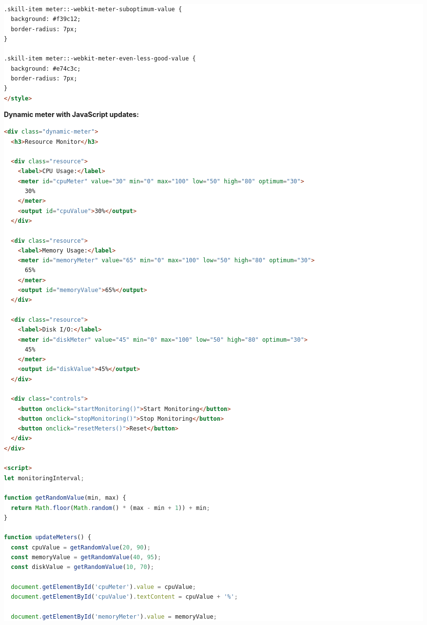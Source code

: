 ```html
.skill-item meter::-webkit-meter-suboptimum-value {
  background: #f39c12;
  border-radius: 7px;
}

.skill-item meter::-webkit-meter-even-less-good-value {
  background: #e74c3c;
  border-radius: 7px;
}
</style>
```

**Dynamic meter with JavaScript updates:**
```html
<div class="dynamic-meter">
  <h3>Resource Monitor</h3>
  
  <div class="resource">
    <label>CPU Usage:</label>
    <meter id="cpuMeter" value="30" min="0" max="100" low="50" high="80" optimum="30">
      30%
    </meter>
    <output id="cpuValue">30%</output>
  </div>
  
  <div class="resource">
    <label>Memory Usage:</label>
    <meter id="memoryMeter" value="65" min="0" max="100" low="50" high="80" optimum="30">
      65%
    </meter>
    <output id="memoryValue">65%</output>
  </div>
  
  <div class="resource">
    <label>Disk I/O:</label>
    <meter id="diskMeter" value="45" min="0" max="100" low="50" high="80" optimum="30">
      45%
    </meter>
    <output id="diskValue">45%</output>
  </div>
  
  <div class="controls">
    <button onclick="startMonitoring()">Start Monitoring</button>
    <button onclick="stopMonitoring()">Stop Monitoring</button>
    <button onclick="resetMeters()">Reset</button>
  </div>
</div>

<script>
let monitoringInterval;

function getRandomValue(min, max) {
  return Math.floor(Math.random() * (max - min + 1)) + min;
}

function updateMeters() {
  const cpuValue = getRandomValue(20, 90);
  const memoryValue = getRandomValue(40, 95);
  const diskValue = getRandomValue(10, 70);
  
  document.getElementById('cpuMeter').value = cpuValue;
  document.getElementById('cpuValue').textContent = cpuValue + '%';
  
  document.getElementById('memoryMeter').value = memoryValue;
```